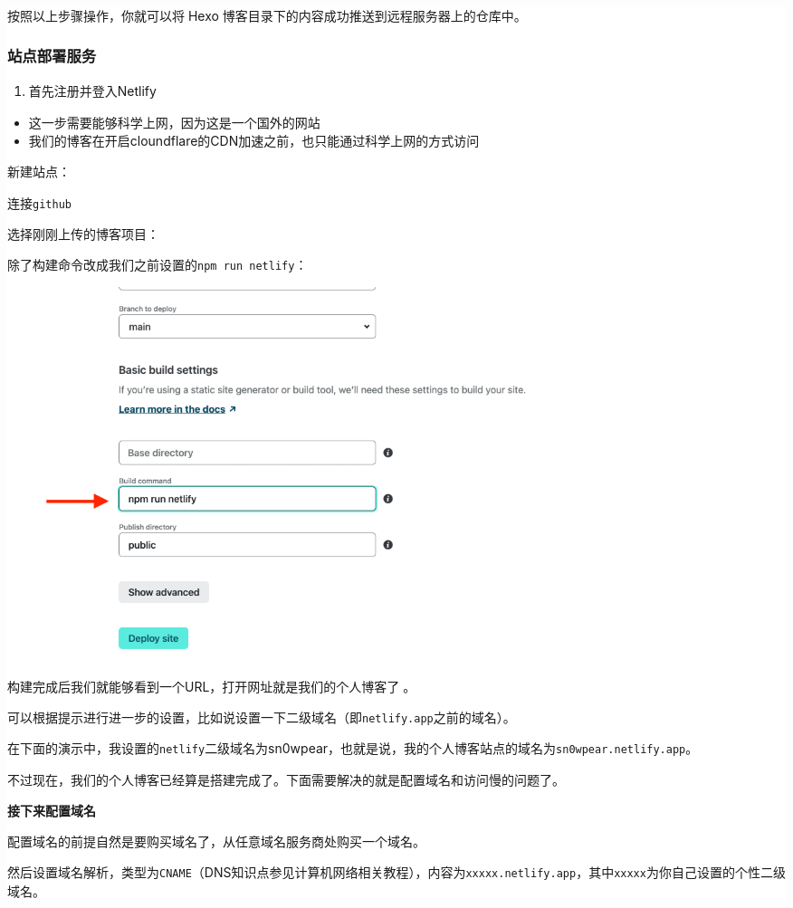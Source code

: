 按照以上步骤操作，你就可以将 Hexo 博客目录下的内容成功推送到远程服务器上的仓库中。

### 站点部署服务

1. 首先注册并登入Netlify

- 这一步需要能够科学上网，因为这是一个国外的网站
- 我们的博客在开启cloundflare的CDN加速之前，也只能通过科学上网的方式访问

 新建站点： 

 连接`github` 

 选择刚刚上传的博客项目： 

除了构建命令改成我们之前设置的`npm run netlify`： 

![1743006381623](个人博客搭建/1743006381623.png)

构建完成后我们就能够看到一个URL，打开网址就是我们的个人博客了 。

可以根据提示进行进一步的设置，比如说设置一下二级域名（即`netlify.app`之前的域名）。

在下面的演示中，我设置的`netlify`二级域名为sn0wpear，也就是说，我的个人博客站点的域名为`sn0wpear.netlify.app`。

不过现在，我们的个人博客已经算是搭建完成了。下面需要解决的就是配置域名和访问慢的问题了。

**接下来配置域名**

 配置域名的前提自然是要购买域名了，从任意域名服务商处购买一个域名。 

 然后设置域名解析，类型为`CNAME`（DNS知识点参见计算机网络相关教程），内容为`xxxxx.netlify.app`，其中`xxxxx`为你自己设置的个性二级域名。 
